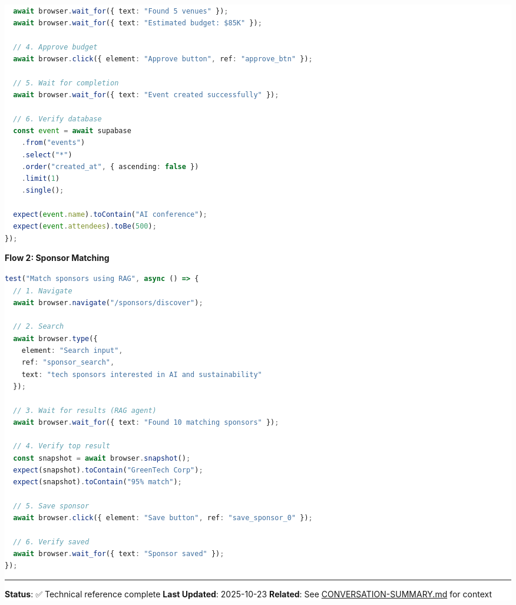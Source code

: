 ```typescript
  await browser.wait_for({ text: "Found 5 venues" });
  await browser.wait_for({ text: "Estimated budget: $85K" });

  // 4. Approve budget
  await browser.click({ element: "Approve button", ref: "approve_btn" });

  // 5. Wait for completion
  await browser.wait_for({ text: "Event created successfully" });

  // 6. Verify database
  const event = await supabase
    .from("events")
    .select("*")
    .order("created_at", { ascending: false })
    .limit(1)
    .single();

  expect(event.name).toContain("AI conference");
  expect(event.attendees).toBe(500);
});
```

**Flow 2: Sponsor Matching**
```typescript
test("Match sponsors using RAG", async () => {
  // 1. Navigate
  await browser.navigate("/sponsors/discover");

  // 2. Search
  await browser.type({
    element: "Search input",
    ref: "sponsor_search",
    text: "tech sponsors interested in AI and sustainability"
  });

  // 3. Wait for results (RAG agent)
  await browser.wait_for({ text: "Found 10 matching sponsors" });

  // 4. Verify top result
  const snapshot = await browser.snapshot();
  expect(snapshot).toContain("GreenTech Corp");
  expect(snapshot).toContain("95% match");

  // 5. Save sponsor
  await browser.click({ element: "Save button", ref: "save_sponsor_0" });

  // 6. Verify saved
  await browser.wait_for({ text: "Sponsor saved" });
});
```

---

**Status**: ✅ Technical reference complete
**Last Updated**: 2025-10-23
**Related**: See [CONVERSATION-SUMMARY.md](./CONVERSATION-SUMMARY.md) for context
